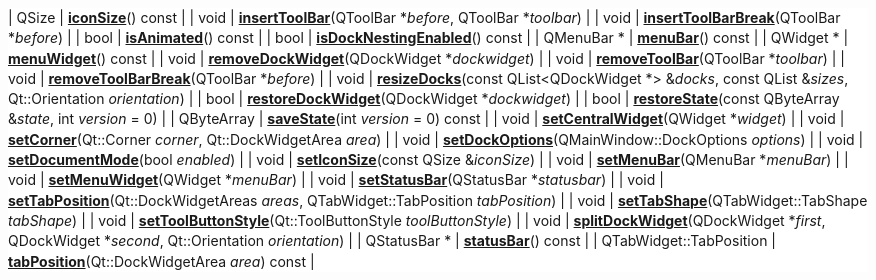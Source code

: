 | QSize                    | **[iconSize](https://doc-qt-io.translate.goog/qt-6/qmainwindow.html?_x_tr_sl=auto&_x_tr_tl=zh-CN&_x_tr_hl=zh-CN&_x_tr_pto=wapp#iconSize-prop)**() const |
| void                     | **[insertToolBar](https://doc-qt-io.translate.goog/qt-6/qmainwindow.html?_x_tr_sl=auto&_x_tr_tl=zh-CN&_x_tr_hl=zh-CN&_x_tr_pto=wapp#insertToolBar)**(QToolBar **before*, QToolBar **toolbar*) |
| void                     | **[insertToolBarBreak](https://doc-qt-io.translate.goog/qt-6/qmainwindow.html?_x_tr_sl=auto&_x_tr_tl=zh-CN&_x_tr_hl=zh-CN&_x_tr_pto=wapp#insertToolBarBreak)**(QToolBar **before*) |
| bool                     | **[isAnimated](https://doc-qt-io.translate.goog/qt-6/qmainwindow.html?_x_tr_sl=auto&_x_tr_tl=zh-CN&_x_tr_hl=zh-CN&_x_tr_pto=wapp#animated-prop)**() const |
| bool                     | **[isDockNestingEnabled](https://doc-qt-io.translate.goog/qt-6/qmainwindow.html?_x_tr_sl=auto&_x_tr_tl=zh-CN&_x_tr_hl=zh-CN&_x_tr_pto=wapp#dockNestingEnabled-prop)**() const |
| QMenuBar *               | **[menuBar](https://doc-qt-io.translate.goog/qt-6/qmainwindow.html?_x_tr_sl=auto&_x_tr_tl=zh-CN&_x_tr_hl=zh-CN&_x_tr_pto=wapp#menuBar)**() const |
| QWidget *                | **[menuWidget](https://doc-qt-io.translate.goog/qt-6/qmainwindow.html?_x_tr_sl=auto&_x_tr_tl=zh-CN&_x_tr_hl=zh-CN&_x_tr_pto=wapp#menuWidget)**() const |
| void                     | **[removeDockWidget](https://doc-qt-io.translate.goog/qt-6/qmainwindow.html?_x_tr_sl=auto&_x_tr_tl=zh-CN&_x_tr_hl=zh-CN&_x_tr_pto=wapp#removeDockWidget)**(QDockWidget **dockwidget*) |
| void                     | **[removeToolBar](https://doc-qt-io.translate.goog/qt-6/qmainwindow.html?_x_tr_sl=auto&_x_tr_tl=zh-CN&_x_tr_hl=zh-CN&_x_tr_pto=wapp#removeToolBar)**(QToolBar **toolbar*) |
| void                     | **[removeToolBarBreak](https://doc-qt-io.translate.goog/qt-6/qmainwindow.html?_x_tr_sl=auto&_x_tr_tl=zh-CN&_x_tr_hl=zh-CN&_x_tr_pto=wapp#removeToolBarBreak)**(QToolBar **before*) |
| void                     | **[resizeDocks](https://doc-qt-io.translate.goog/qt-6/qmainwindow.html?_x_tr_sl=auto&_x_tr_tl=zh-CN&_x_tr_hl=zh-CN&_x_tr_pto=wapp#resizeDocks)**(const QList<QDockWidget *> &*docks*, const QList<int> &*sizes*, Qt::Orientation *orientation*) |
| bool                     | **[restoreDockWidget](https://doc-qt-io.translate.goog/qt-6/qmainwindow.html?_x_tr_sl=auto&_x_tr_tl=zh-CN&_x_tr_hl=zh-CN&_x_tr_pto=wapp#restoreDockWidget)**(QDockWidget **dockwidget*) |
| bool                     | **[restoreState](https://doc-qt-io.translate.goog/qt-6/qmainwindow.html?_x_tr_sl=auto&_x_tr_tl=zh-CN&_x_tr_hl=zh-CN&_x_tr_pto=wapp#restoreState)**(const QByteArray &*state*, int *version* = 0) |
| QByteArray               | **[saveState](https://doc-qt-io.translate.goog/qt-6/qmainwindow.html?_x_tr_sl=auto&_x_tr_tl=zh-CN&_x_tr_hl=zh-CN&_x_tr_pto=wapp#saveState)**(int *version* = 0) const |
| void                     | **[setCentralWidget](https://doc-qt-io.translate.goog/qt-6/qmainwindow.html?_x_tr_sl=auto&_x_tr_tl=zh-CN&_x_tr_hl=zh-CN&_x_tr_pto=wapp#setCentralWidget)**(QWidget **widget*) |
| void                     | **[setCorner](https://doc-qt-io.translate.goog/qt-6/qmainwindow.html?_x_tr_sl=auto&_x_tr_tl=zh-CN&_x_tr_hl=zh-CN&_x_tr_pto=wapp#setCorner)**(Qt::Corner *corner*, Qt::DockWidgetArea *area*) |
| void                     | **[setDockOptions](https://doc-qt-io.translate.goog/qt-6/qmainwindow.html?_x_tr_sl=auto&_x_tr_tl=zh-CN&_x_tr_hl=zh-CN&_x_tr_pto=wapp#dockOptions-prop)**(QMainWindow::DockOptions *options*) |
| void                     | **[setDocumentMode](https://doc-qt-io.translate.goog/qt-6/qmainwindow.html?_x_tr_sl=auto&_x_tr_tl=zh-CN&_x_tr_hl=zh-CN&_x_tr_pto=wapp#documentMode-prop)**(bool *enabled*) |
| void                     | **[setIconSize](https://doc-qt-io.translate.goog/qt-6/qmainwindow.html?_x_tr_sl=auto&_x_tr_tl=zh-CN&_x_tr_hl=zh-CN&_x_tr_pto=wapp#iconSize-prop)**(const QSize &*iconSize*) |
| void                     | **[setMenuBar](https://doc-qt-io.translate.goog/qt-6/qmainwindow.html?_x_tr_sl=auto&_x_tr_tl=zh-CN&_x_tr_hl=zh-CN&_x_tr_pto=wapp#setMenuBar)**(QMenuBar **menuBar*) |
| void                     | **[setMenuWidget](https://doc-qt-io.translate.goog/qt-6/qmainwindow.html?_x_tr_sl=auto&_x_tr_tl=zh-CN&_x_tr_hl=zh-CN&_x_tr_pto=wapp#setMenuWidget)**(QWidget **menuBar*) |
| void                     | **[setStatusBar](https://doc-qt-io.translate.goog/qt-6/qmainwindow.html?_x_tr_sl=auto&_x_tr_tl=zh-CN&_x_tr_hl=zh-CN&_x_tr_pto=wapp#setStatusBar)**(QStatusBar **statusbar*) |
| void                     | **[setTabPosition](https://doc-qt-io.translate.goog/qt-6/qmainwindow.html?_x_tr_sl=auto&_x_tr_tl=zh-CN&_x_tr_hl=zh-CN&_x_tr_pto=wapp#setTabPosition)**(Qt::DockWidgetAreas *areas*, QTabWidget::TabPosition *tabPosition*) |
| void                     | **[setTabShape](https://doc-qt-io.translate.goog/qt-6/qmainwindow.html?_x_tr_sl=auto&_x_tr_tl=zh-CN&_x_tr_hl=zh-CN&_x_tr_pto=wapp#tabShape-prop)**(QTabWidget::TabShape *tabShape*) |
| void                     | **[setToolButtonStyle](https://doc-qt-io.translate.goog/qt-6/qmainwindow.html?_x_tr_sl=auto&_x_tr_tl=zh-CN&_x_tr_hl=zh-CN&_x_tr_pto=wapp#toolButtonStyle-prop)**(Qt::ToolButtonStyle *toolButtonStyle*) |
| void                     | **[splitDockWidget](https://doc-qt-io.translate.goog/qt-6/qmainwindow.html?_x_tr_sl=auto&_x_tr_tl=zh-CN&_x_tr_hl=zh-CN&_x_tr_pto=wapp#splitDockWidget)**(QDockWidget **first*, QDockWidget **second*, Qt::Orientation *orientation*) |
| QStatusBar *             | **[statusBar](https://doc-qt-io.translate.goog/qt-6/qmainwindow.html?_x_tr_sl=auto&_x_tr_tl=zh-CN&_x_tr_hl=zh-CN&_x_tr_pto=wapp#statusBar)**() const |
| QTabWidget::TabPosition  | **[tabPosition](https://doc-qt-io.translate.goog/qt-6/qmainwindow.html?_x_tr_sl=auto&_x_tr_tl=zh-CN&_x_tr_hl=zh-CN&_x_tr_pto=wapp#tabPosition)**(Qt::DockWidgetArea *area*) const |